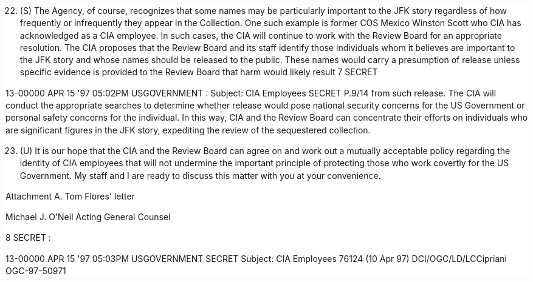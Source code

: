 22. (S) The Agency, of course, recognizes that some
names may be particularly important to the JFK story
regardless of how frequently or infrequently they appear in
the Collection. One such example is former COS Mexico
Winston Scott who CIA has acknowledged as a CIA employee.
In such cases, the CIA will continue to work with the Review
Board for an appropriate resolution. The CIA proposes that
the Review Board and its staff identify those individuals
whom it believes are important to the JFK story and whose
names should be released to the public. These names would
carry a presumption of release unless specific evidence is
provided to the Review Board that harm would likely result
7
SECRET

13-00000
APR 15 '97 05:02PM USGOVERNMENT
:
Subject: CIA Employees
SECRET
P.9/14
from such release. The CIA will conduct the appropriate
searches to determine whether release would pose national
security concerns for the US Government or personal safety
concerns for the individual. In this way, CIA and the Review
Board can concentrate their efforts on individuals who are
significant figures in the JFK story, expediting the review
of the sequestered collection.

23. (U) It is our hope that the CIA and the Review
Board can agree on and work out a mutually acceptable policy
regarding the identity of CIA employees that will not
undermine the important principle of protecting those who
work covertly for the US Government. My staff and I are
ready to discuss this matter with you at your convenience.

Attachment
A. Tom Flores' letter

Michael J. O'Neil
Acting General Counsel

8
SECRET
:

13-00000
APR 15 '97 05:03PM USGOVERNMENT
SECRET
Subject: CIA Employees
76124 (10 Apr 97)
DCI/OGC/LD/LCCipriani
OGC-97-50971
